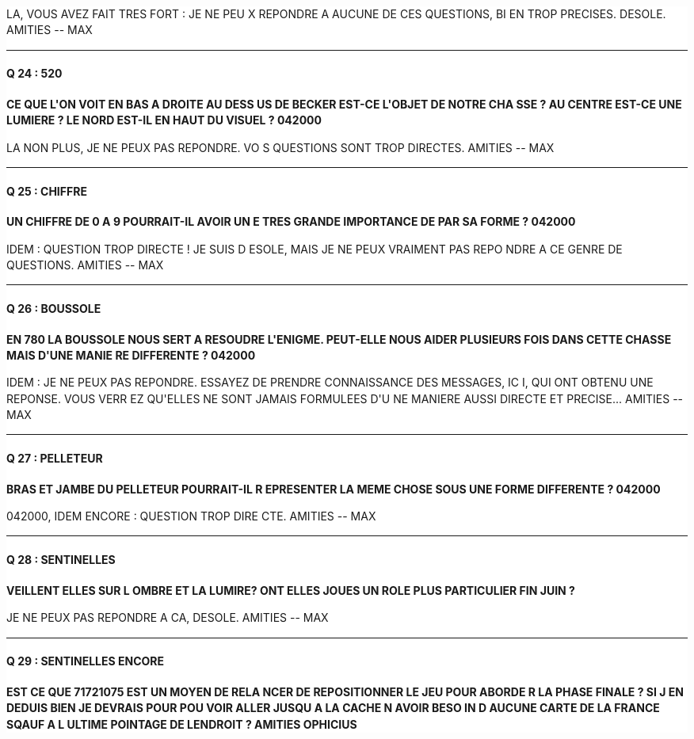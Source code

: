 LA, VOUS AVEZ FAIT TRES FORT : JE NE PEU X REPONDRE A AUCUNE DE CES QUESTIONS, BI EN TROP PRECISES. DESOLE. AMITIES -- MAX

---

#### Q 24 : 520

**CE QUE L'ON VOIT EN BAS A DROITE AU DESS US DE BECKER
EST-CE L'OBJET DE NOTRE CHA SSE ? AU CENTRE EST-CE UNE LUMIERE ? LE NORD
 EST-IL EN HAUT DU VISUEL ? 042000**

LA NON PLUS, JE NE PEUX PAS REPONDRE. VO S QUESTIONS SONT TROP DIRECTES. AMITIES -- MAX

---

#### Q 25 : CHIFFRE

**UN CHIFFRE DE 0 A 9 POURRAIT-IL AVOIR UN E TRES GRANDE IMPORTANCE DE PAR SA FORME  ? 042000**

IDEM : QUESTION TROP DIRECTE ! JE SUIS D ESOLE, MAIS JE NE PEUX VRAIMENT PAS REPO NDRE A CE GENRE DE QUESTIONS. AMITIES -- MAX

---

#### Q 26 : BOUSSOLE

**EN 780 LA BOUSSOLE NOUS SERT A RESOUDRE  L'ENIGME.
PEUT-ELLE NOUS AIDER PLUSIEURS  FOIS DANS CETTE CHASSE MAIS D'UNE MANIE
RE DIFFERENTE ? 042000**

IDEM : JE NE PEUX PAS REPONDRE. ESSAYEZ  DE PRENDRE
CONNAISSANCE DES MESSAGES, IC I, QUI ONT OBTENU UNE REPONSE. VOUS VERR
EZ QU'ELLES NE SONT JAMAIS FORMULEES D'U NE MANIERE AUSSI DIRECTE ET
PRECISE...   AMITIES -- MAX

---

#### Q 27 : PELLETEUR

**BRAS ET JAMBE DU PELLETEUR POURRAIT-IL R EPRESENTER LA MEME CHOSE SOUS UNE FORME  DIFFERENTE ?  042000**

042000, IDEM ENCORE : QUESTION TROP DIRE CTE. AMITIES -- MAX

---

#### Q 28 : SENTINELLES

**VEILLENT ELLES SUR L OMBRE ET LA LUMIRE? ONT ELLES JOUES UN ROLE PLUS PARTICULIER  FIN JUIN ?**

JE NE PEUX PAS REPONDRE A CA, DESOLE. AMITIES -- MAX

---

#### Q 29 : SENTINELLES ENCORE

**EST CE QUE 71721075 EST UN MOYEN DE RELA NCER DE
REPOSITIONNER LE JEU POUR ABORDE R LA PHASE FINALE ? SI J EN DEDUIS BIEN
 JE DEVRAIS  POUR POU VOIR ALLER JUSQU A LA CACHE N AVOIR BESO IN D
AUCUNE CARTE DE LA FRANCE SQAUF A L  ULTIME POINTAGE DE LENDROIT ?
AMITIES  OPHICIUS**
